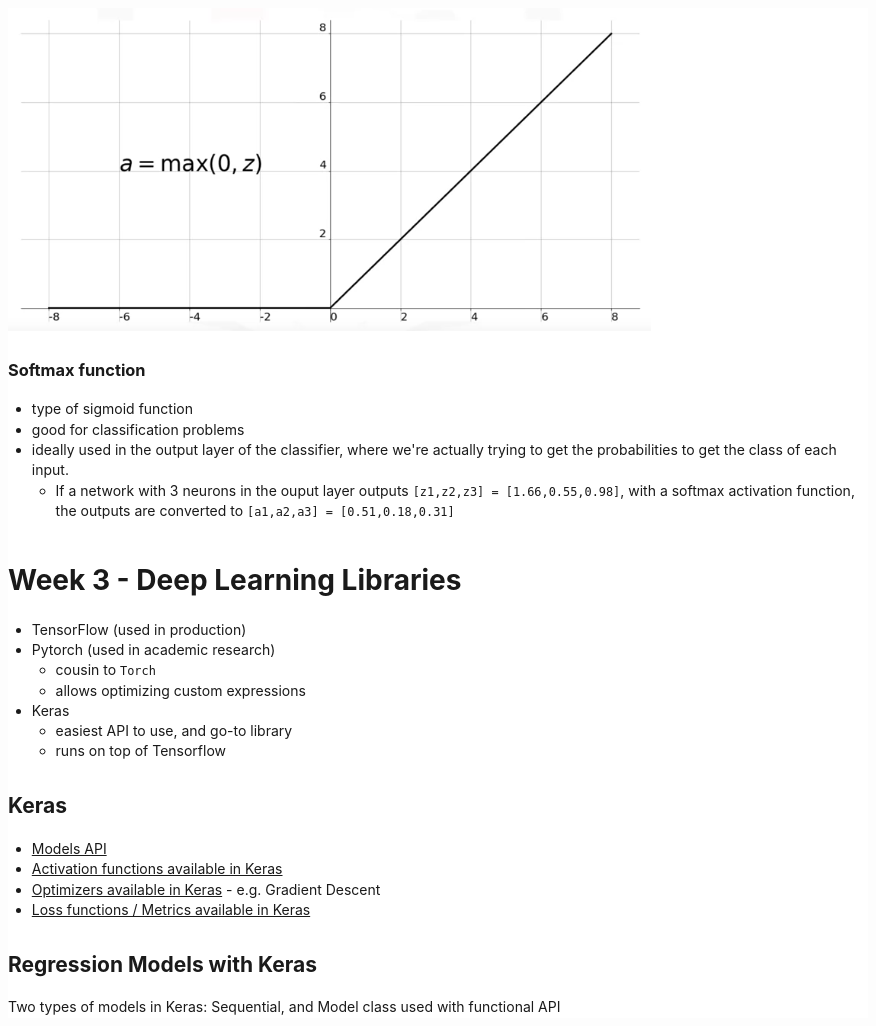 ![ReLU graph](./imgs/relu.png)

### Softmax function
- type of sigmoid function
- good for classification problems
- ideally used in the output layer of the classifier, where we're actually trying to get the probabilities to get the class of each input.
    - If a network with 3 neurons in the ouput layer outputs `[z1,z2,z3] = [1.66,0.55,0.98]`, with a softmax activation function, the outputs are converted to `[a1,a2,a3] = [0.51,0.18,0.31]`
    
    
![Softmax](https://latex.codecogs.com/gif.latex?a_i%20%3D%20%5Cfrac%7Be%5E%7Bz_i%7D%7D%7B%5CSigma%5E%7Bm%7D_%7Bk%3D1%7De%5E%7Bz_k%7D%7D)


# Week 3 - Deep Learning Libraries
- TensorFlow (used in production)
- Pytorch (used in academic research)
    - cousin to `Torch`
    - allows optimizing custom expressions
- Keras
    - easiest API to use, and go-to library
    - runs on top of Tensorflow

## Keras
- [Models API](https://keras.io/api/models/#about-keras-models)
- [Activation functions available in Keras](https://keras.io/api/layers/activations/)
- [Optimizers available in Keras](https://keras.io/api/optimizers/) - e.g. Gradient Descent
- [Loss functions / Metrics available in Keras](https://keras.io/api/metrics/)

## Regression Models with Keras

Two types of models in Keras: Sequential, and Model class used with functional API
